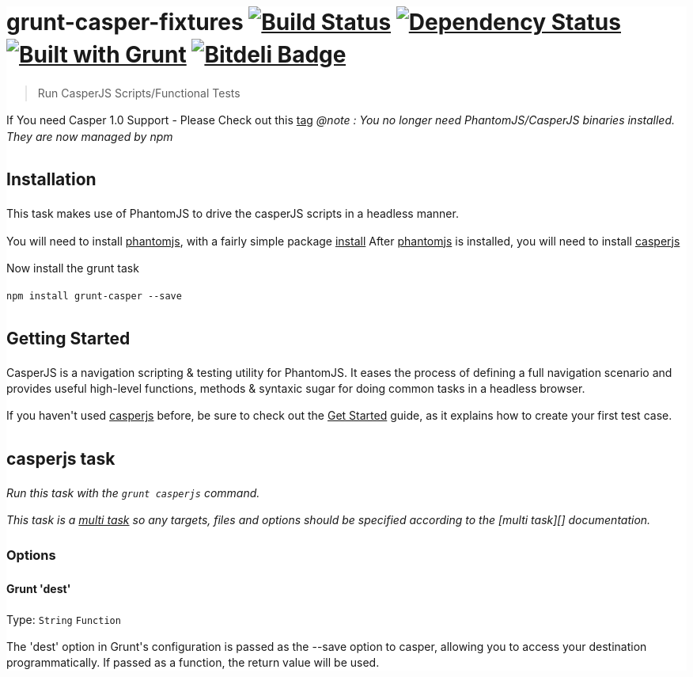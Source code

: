 # grunt-casper-fixtures [![Build Status](https://secure.travis-ci.org/iamchrismiller/grunt-casper.png?branch=master)](http://travis-ci.org/iamchrismiller/grunt-casper)  [![Dependency Status](https://david-dm.org/iamchrismiller/grunt-casper.png)](https://david-dm.org/iamchrismiller/grunt-casper.png) [![Built with Grunt](https://cdn.gruntjs.com/builtwith.png)](http://gruntjs.com/) [![Bitdeli Badge](https://d2weczhvl823v0.cloudfront.net/iamchrismiller/grunt-casper/trend.png)](https://bitdeli.com/free "Bitdeli Badge")

> Run CasperJS Scripts/Functional Tests

If You need Casper 1.0 Support - Please Check out this [tag](https://github.com/iamchrismiller/grunt-casper/tree/1.0)
*@note : You no longer need PhantomJS/CasperJS binaries installed. They are now managed by npm*

## Installation

This task makes use of PhantomJS to drive the casperJS scripts in a headless manner.

You will need to install [phantomjs](http://phantomjs.org/), with a fairly simple package [install](http://phantomjs.org/download.html)
After [phantomjs](http://phantomjs.org/) is installed, you will need to install [casperjs](http://casperjs.org/installation.html)

Now install the grunt task

```shell
npm install grunt-casper --save
```

## Getting Started

CasperJS is a navigation scripting & testing utility for PhantomJS. It eases the process of defining a full navigation scenario and provides useful high-level functions, methods & syntaxic sugar for doing common tasks in a headless browser.

If you haven't used [casperjs](http://casperjs.org/) before, be sure to check out the [Get Started](http://casperjs.org/quickstart.html) guide, as it explains how to create your first test case.


## casperjs task
_Run this task with the `grunt casperjs` command._

_This task is a [multi task](https://github.com/gruntjs/grunt/wiki/Configuring-tasks) so any targets, files and options should be specified according to the [multi task][] documentation._

### Options

#### Grunt 'dest'
Type: `String` `Function`

The 'dest' option in Grunt's configuration is passed as the --save option to casper, allowing you to access
   your destination programmatically. If passed as a function, the return value will be used.
